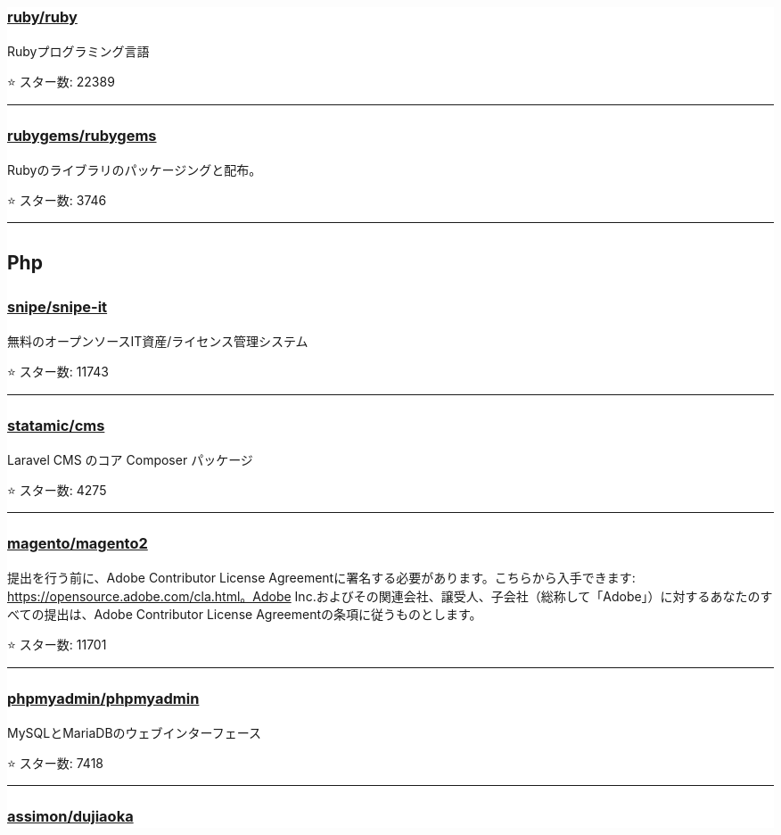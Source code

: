 ### [ruby/ruby](https://github.com/ruby/ruby)

Rubyプログラミング言語

⭐ スター数: 22389

---

### [rubygems/rubygems](https://github.com/rubygems/rubygems)

Rubyのライブラリのパッケージングと配布。

⭐ スター数: 3746

---

## Php

### [snipe/snipe-it](https://github.com/snipe/snipe-it)

無料のオープンソースIT資産/ライセンス管理システム

⭐ スター数: 11743

---

### [statamic/cms](https://github.com/statamic/cms)

Laravel CMS のコア Composer パッケージ

⭐ スター数: 4275

---

### [magento/magento2](https://github.com/magento/magento2)

提出を行う前に、Adobe Contributor License Agreementに署名する必要があります。こちらから入手できます: https://opensource.adobe.com/cla.html。Adobe Inc.およびその関連会社、譲受人、子会社（総称して「Adobe」）に対するあなたのすべての提出は、Adobe Contributor License Agreementの条項に従うものとします。

⭐ スター数: 11701

---

### [phpmyadmin/phpmyadmin](https://github.com/phpmyadmin/phpmyadmin)

MySQLとMariaDBのウェブインターフェース

⭐ スター数: 7418

---

### [assimon/dujiaoka](https://github.com/assimon/dujiaoka)
